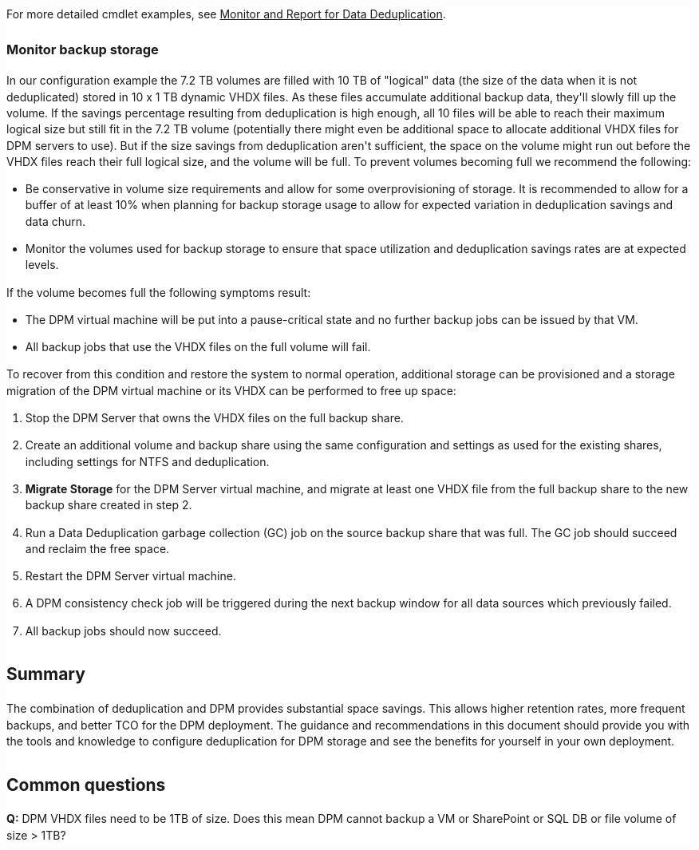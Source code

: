 For more detailed cmdlet examples, see [Monitor and Report for Data Deduplication](http://go.microsoft.com/fwlink/?LinkId=522579).

### Monitor backup storage
In our configuration example the 7.2 TB volumes are filled with 10 TB of "logical" data \(the size of the data when it is not deduplicated\) stored in 10 x 1 TB dynamic VHDX files. As these files accumulate additional backup data, they'll slowly fill up the volume. If the savings percentage resulting from deduplication is high enough, all 10 files will be able to reach their maximum logical size but still fit in the 7.2 TB volume \(potentially there might even be additional space to allocate additional VHDX files for DPM servers to use\). But if the size savings from deduplication aren't sufficient, the space on the volume might run out before the VHDX files reach their full logical size, and the volume will be full. To prevent volumes becoming full we recommend the following:

-   Be conservative in volume size requirements and allow for some overprovisioning of storage. It is recommended to allow for a buffer of at least 10% when planning for backup storage usage to allow for expected variation in deduplication savings and data churn.

-   Monitor the volumes used for backup storage to ensure that space utilization and deduplication savings rates are at expected levels.

If the volume becomes full the following symptoms result:

-   The DPM virtual machine will be put into a pause\-critical state and no further backup jobs can be issued by that VM.

-   All backup jobs that use the VHDX files on the full volume will fail.


To recover from this condition and restore the system to normal operation, additional storage can be provisioned and a storage migration of the DPM virtual machine or its VHDX can be performed to free up space:

1.  Stop the DPM Server that owns the VHDX files on the full backup share.

2.  Create an additional volume and backup share using the same configuration and settings as used for the existing shares, including settings for NTFS and deduplication.

3.  **Migrate Storage** for the DPM Server virtual machine, and migrate at least one VHDX file from the full backup share to the new backup share created in step 2.

4.  Run a Data Deduplication garbage collection (GC) job on the source backup share that was full. The GC job should succeed and reclaim the free space.

5.  Restart the DPM Server virtual machine.

6.  A DPM consistency check job will be triggered during the next backup window for all data sources which previously failed.

7.  All backup jobs should now succeed.

## Summary
The combination of deduplication and DPM provides substantial space savings. This allows higher retention rates, more frequent backups, and better TCO for the DPM deployment. The guidance and recommendations in this document should provide you with the tools and knowledge to configure deduplication for DPM storage and see the benefits for yourself in your own deployment.

## Common questions
**Q:** DPM VHDX files need to be 1TB of size. Does this mean DPM cannot backup a VM or SharePoint or SQL DB or file volume of size > 1TB?

